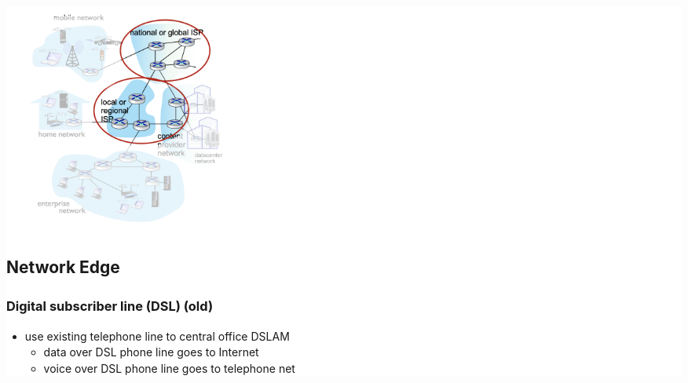 <img src="./images/core.png" width="300" height="auto">

## Network Edge

### Digital subscriber line (DSL) (old)

- use existing telephone line to central office DSLAM 
  - data over DSL phone line goes to Internet
  - voice over DSL phone line goes to telephone net
